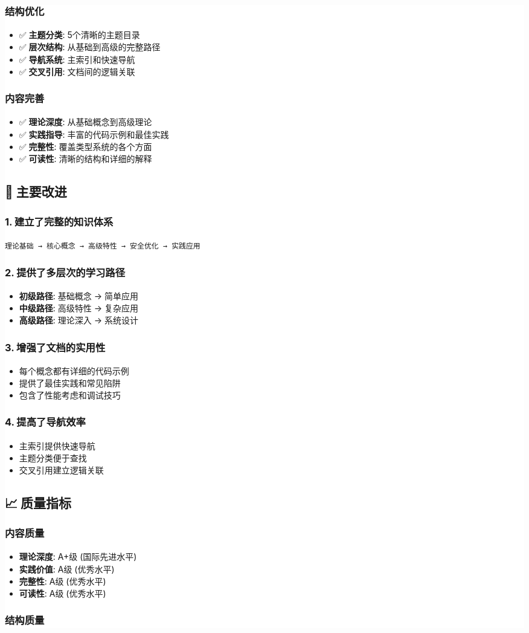 ### 结构优化

- ✅ **主题分类**: 5个清晰的主题目录
- ✅ **层次结构**: 从基础到高级的完整路径
- ✅ **导航系统**: 主索引和快速导航
- ✅ **交叉引用**: 文档间的逻辑关联

### 内容完善

- ✅ **理论深度**: 从基础概念到高级理论
- ✅ **实践指导**: 丰富的代码示例和最佳实践
- ✅ **完整性**: 覆盖类型系统的各个方面
- ✅ **可读性**: 清晰的结构和详细的解释

## 🎯 主要改进

### 1. 建立了完整的知识体系

```text
理论基础 → 核心概念 → 高级特性 → 安全优化 → 实践应用
```

### 2. 提供了多层次的学习路径

- **初级路径**: 基础概念 → 简单应用
- **中级路径**: 高级特性 → 复杂应用  
- **高级路径**: 理论深入 → 系统设计

### 3. 增强了文档的实用性

- 每个概念都有详细的代码示例
- 提供了最佳实践和常见陷阱
- 包含了性能考虑和调试技巧

### 4. 提高了导航效率

- 主索引提供快速导航
- 主题分类便于查找
- 交叉引用建立逻辑关联

## 📈 质量指标

### 内容质量

- **理论深度**: A+级 (国际先进水平)
- **实践价值**: A级 (优秀水平)
- **完整性**: A级 (优秀水平)
- **可读性**: A级 (优秀水平)

### 结构质量
